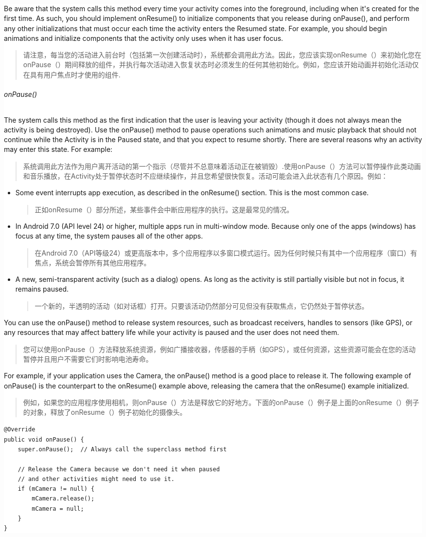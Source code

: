 Be aware that the system calls this method every time your activity comes into the foreground, including when it's created for the first time. As such, you should implement onResume() to initialize components that you release during onPause(), and perform any other initializations that must occur each time the activity enters the Resumed state. For example, you should begin animations and initialize components that the activity only uses when it has user focus.

> 请注意，每当您的活动进入前台时（包括第一次创建活动时），系统都会调用此方法。因此，您应该实现onResume（）来初始化您在onPause（）期间释放的组件，并执行每次活动进入恢复状态时必须发生的任何其他初始化。例如，您应该开始动画并初始化活动仅在具有用户焦点时才使用的组件.

###### onPause()

The system calls this method as the first indication that the user is leaving your activity (though it does not always mean the activity is being destroyed). Use the onPause() method to pause operations such animations and music playback that should not continue while the Activity is in the Paused state, and that you expect to resume shortly. There are several reasons why an activity may enter this state. For example:

> 系统调用此方法作为用户离开活动的第一个指示（尽管并不总意味着活动正在被销毁）.使用onPause（）方法可以暂停操作此类动画和音乐播放，在Activity处于暂停状态时不应继续操作，并且您希望很快恢复。活动可能会进入此状态有几个原因。例如：

* Some event interrupts app execution, as described in the onResume() section. This is the most common case.

  > 正如onResume（）部分所述，某些事件会中断应用程序的执行。这是最常见的情况。

* In Android 7.0 (API level 24) or higher, multiple apps run in multi-window mode. Because only one of the apps (windows) has focus at any time, the system pauses all of the other apps.

  > 在Android 7.0（API等级24）或更高版本中，多个应用程序以多窗口模式运行。因为任何时候只有其中一个应用程序（窗口）有焦点，系统会暂停所有其他应用程序。

* A new, semi-transparent activity (such as a dialog) opens. As long as the activity is still partially visible but not in focus, it remains paused.

  > 一个新的，半透明的活动（如对话框）打开。只要该活动仍然部分可见但没有获取焦点，它仍然处于暂停状态。

You can use the onPause() method to release system resources, such as broadcast receivers, handles to sensors (like GPS), or any resources that may affect battery life while your activity is paused and the user does not need them.

> 您可以使用onPause（）方法释放系统资源，例如广播接收器，传感器的手柄（如GPS），或任何资源，这些资源可能会在您的活动暂停并且用户不需要它们时影响电池寿命。

For example, if your application uses the Camera, the onPause() method is a good place to release it. The following example of onPause() is the counterpart to the onResume() example above, releasing the camera that the onResume() example initialized.

> 例如，如果您的应用程序使用相机，则onPause（）方法是释放它的好地方。下面的onPause（）例子是上面的onResume（）例子的对象，释放了onResume（）例子初始化的摄像头。

```
@Override
public void onPause() {
    super.onPause();  // Always call the superclass method first

    // Release the Camera because we don't need it when paused
    // and other activities might need to use it.
    if (mCamera != null) {
        mCamera.release();
        mCamera = null;
    }
}
```
